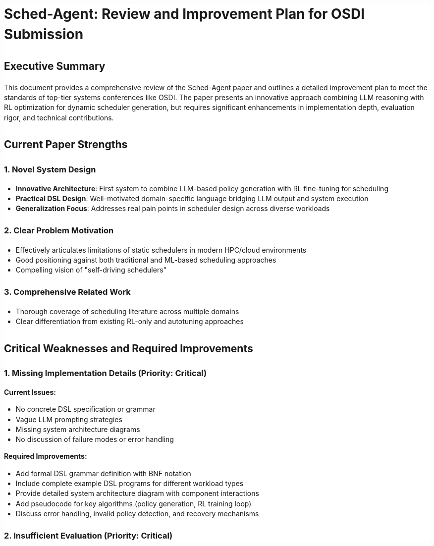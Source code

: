 # Sched-Agent: Review and Improvement Plan for OSDI Submission

## Executive Summary

This document provides a comprehensive review of the Sched-Agent paper and outlines a detailed improvement plan to meet the standards of top-tier systems conferences like OSDI. The paper presents an innovative approach combining LLM reasoning with RL optimization for dynamic scheduler generation, but requires significant enhancements in implementation depth, evaluation rigor, and technical contributions.

## Current Paper Strengths

### 1. Novel System Design
- **Innovative Architecture**: First system to combine LLM-based policy generation with RL fine-tuning for scheduling
- **Practical DSL Design**: Well-motivated domain-specific language bridging LLM output and system execution
- **Generalization Focus**: Addresses real pain points in scheduler design across diverse workloads

### 2. Clear Problem Motivation
- Effectively articulates limitations of static schedulers in modern HPC/cloud environments
- Good positioning against both traditional and ML-based scheduling approaches
- Compelling vision of "self-driving schedulers"

### 3. Comprehensive Related Work
- Thorough coverage of scheduling literature across multiple domains
- Clear differentiation from existing RL-only and autotuning approaches

## Critical Weaknesses and Required Improvements

### 1. Missing Implementation Details (Priority: Critical)

**Current Issues:**
- No concrete DSL specification or grammar
- Vague LLM prompting strategies
- Missing system architecture diagrams
- No discussion of failure modes or error handling

**Required Improvements:**
- Add formal DSL grammar definition with BNF notation
- Include complete example DSL programs for different workload types
- Provide detailed system architecture diagram with component interactions
- Add pseudocode for key algorithms (policy generation, RL training loop)
- Discuss error handling, invalid policy detection, and recovery mechanisms

### 2. Insufficient Evaluation (Priority: Critical)
